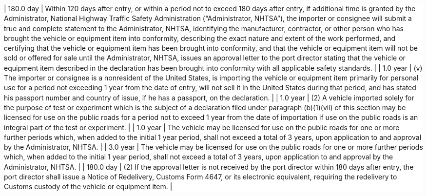 | 180.0 day  | Within 120 days after entry, or within a period not to exceed 180 days after entry, if additional time is granted by the Administrator, National Highway Traffic Safety Administration (&#8220;Administrator, NHTSA&#8221;), the importer or consignee will submit a true and complete statement to the Administrator, NHTSA, identifying the manufacturer, contractor, or other person who has brought the vehicle or equipment item into conformity, describing the exact nature and extent of the work performed, and certifying that the vehicle or equipment item has been brought into conformity, and that the vehicle or equipment item will not be sold or offered for sale until the Administrator, NHTSA, issues an approval letter to the port director stating that the vehicle or equipment item described in the declaration has been brought into conformity with all applicable safety standards. |
| 1.0 year   | (v) The importer or consignee is a nonresident of the United States, is importing the vehicle or equipment item primarily for personal use for a period not exceeding 1 year from the date of entry, will not sell it in the United States during that period, and has stated his passport number and country of issue, if he has a passport, on the declaration.                                                                                                                                                                                                                                                                                                                                                                                                                                                                                                                                                  |
| 1.0 year   | (2) A vehicle imported solely for the purpose of test or experiment which is the subject of a declaration filed under paragraph (b)(1)(vii) of this section may be licensed for use on the public roads for a period not to exceed 1 year from the date of importation if use on the public roads is an integral part of the test or experiment.                                                                                                                                                                                                                                                                                                                                                                                                                                                                                                                                                                   |
| 1.0 year   | The vehicle may be licensed for use on the public roads for one or more further periods which, when added to the initial 1 year period, shall not exceed a total of 3 years, upon application to and approval by the Administrator, NHTSA.                                                                                                                                                                                                                                                                                                                                                                                                                                                                                                                                                                                                                                                                         |
| 3.0 year   | The vehicle may be licensed for use on the public roads for one or more further periods which, when added to the initial 1 year period, shall not exceed a total of 3 years, upon application to and approval by the Administrator, NHTSA.                                                                                                                                                                                                                                                                                                                                                                                                                                                                                                                                                                                                                                                                         |
| 180.0 day  | (2) If the approval letter is not received by the port director within 180 days after entry, the port director shall issue a Notice of Redelivery, Customs Form 4647, or its electronic equivalent, requiring the redelivery to Customs custody of the vehicle or equipment item.                                                                                                                                                                                                                                                                                                                                                                                                                                                                                                                                                                                                                                  |